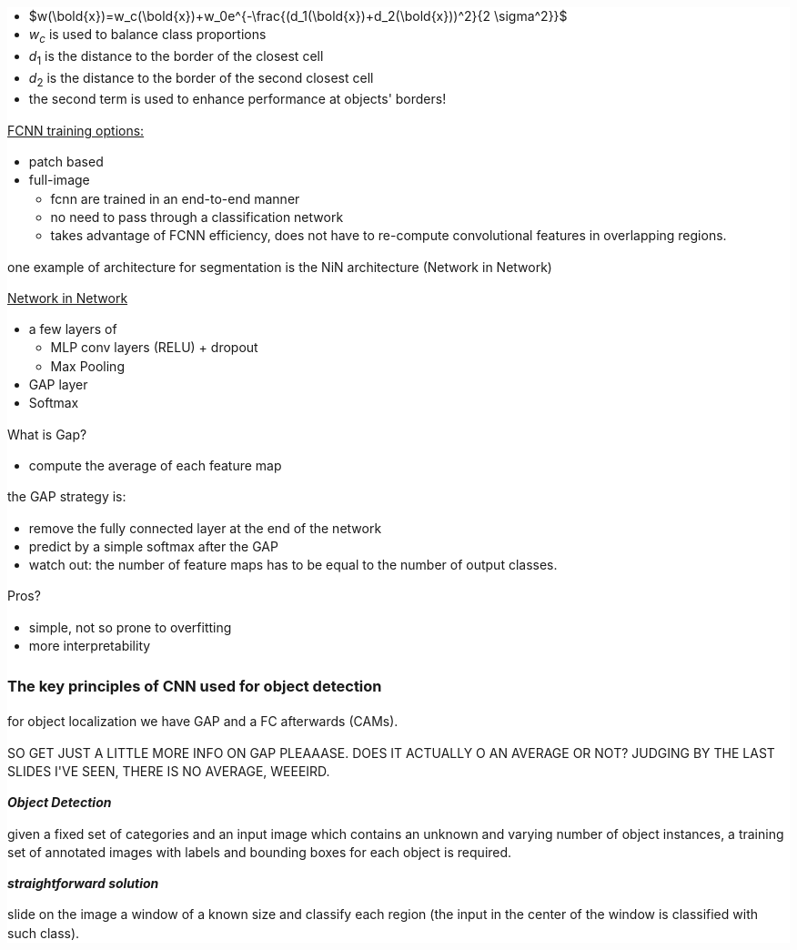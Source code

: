   - $w(\bold{x})=w_c(\bold{x})+w_0e^{-\frac{(d_1(\bold{x})+d_2(\bold{x}))^2}{2 \sigma^2}}$
  - $w_c$ is used to balance class proportions
  - $d_1$ is the distance to the border of the closest cell
  - $d_2$ is the distance to the border of the second closest cell
  - the second term is used to enhance performance at objects' borders!

  

<u>FCNN training options:</u>

- patch based
- full-image
  - fcnn are trained in an end-to-end manner
  - no need to pass through a classification network
  - takes advantage of FCNN efficiency, does not have to re-compute convolutional features in overlapping regions.

one example of architecture for segmentation is the NiN architecture (Network in Network)

<u>Network in Network</u>

- a few layers of
  - MLP conv layers (RELU) + dropout
  - Max Pooling
- GAP layer
- Softmax

What is Gap?

- compute the average of each feature map

the GAP strategy is:

- remove the fully connected layer at the end of the network
- predict by a simple softmax after the GAP
- watch out: the number of feature maps has to be equal to the number of output classes.

Pros?

- simple, not so prone to overfitting
- more interpretability

### The key principles of CNN used for object detection

for object localization we have GAP and a FC afterwards (CAMs).

SO GET JUST A LITTLE MORE INFO ON GAP PLEAAASE. DOES IT ACTUALLY O AN AVERAGE OR NOT? JUDGING BY THE LAST SLIDES I'VE SEEN, THERE IS NO AVERAGE, WEEEIRD.

***Object Detection***

given a fixed set of categories and an input image which contains an unknown and varying number of object instances, a training set of annotated images with labels and bounding boxes for each object is required.

***straightforward solution***

slide on the image a window of a known size and classify each region (the input in the center of the window is classified with such class).
